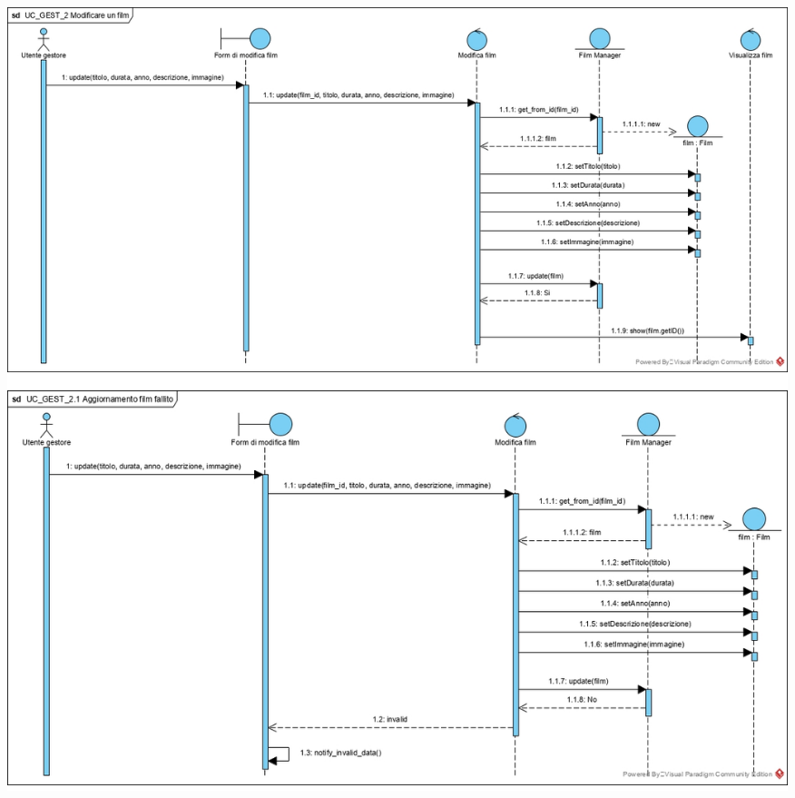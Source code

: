![](RAD%20diagrams/Sequence%20diagrams/UC_GEST_2%20Modificare%20un%20film.jpg)

![](RAD%20diagrams/Sequence%20diagrams/UC_GEST_2.1%20Aggiornamento%20film%20fallito.jpg)
